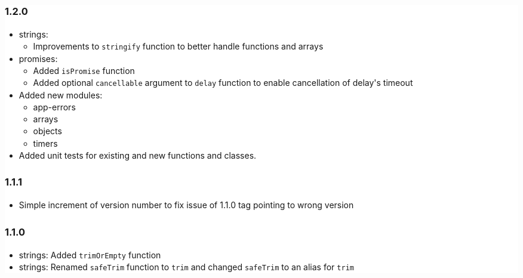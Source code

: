 ### 1.2.0
- strings: 
    - Improvements to `stringify` function to better handle functions and arrays
- promises: 
    - Added `isPromise` function 
    - Added optional `cancellable` argument to `delay` function to enable cancellation of delay's timeout
- Added new modules: 
    - app-errors 
    - arrays
    - objects
    - timers
- Added unit tests for existing and new functions and classes.

### 1.1.1
- Simple increment of version number to fix issue of 1.1.0 tag pointing to wrong version

### 1.1.0
- strings: Added `trimOrEmpty` function
- strings: Renamed `safeTrim` function to `trim` and changed `safeTrim` to an alias for `trim`